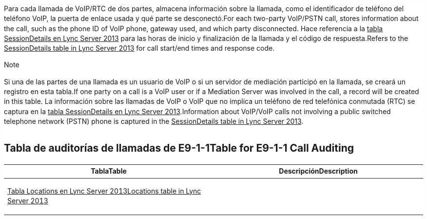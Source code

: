 <td><p><span data-ttu-id="799fa-195">Para cada llamada de VoIP/RTC de dos partes, almacena información sobre la llamada, como el identificador de teléfono del teléfono VoIP, la puerta de enlace usada y qué parte se desconectó.</span><span class="sxs-lookup"><span data-stu-id="799fa-195">For each two-party VoIP/PSTN call, stores information about the call, such as the phone ID of VoIP phone, gateway used, and which party disconnected.</span></span> <span data-ttu-id="799fa-196">Hace referencia a la <a href="lync-server-2013-sessiondetails-table.md">tabla SessionDetails en Lync Server 2013</a> para las horas de inicio y finalización de la llamada y el código de respuesta.</span><span class="sxs-lookup"><span data-stu-id="799fa-196">Refers to the <a href="lync-server-2013-sessiondetails-table.md">SessionDetails table in Lync Server 2013</a> for call start/end times and response code.</span></span></p>
<div>

> [!NOTE]  
> <span data-ttu-id="799fa-197">Si una de las partes de una llamada es un usuario de VoIP o si un servidor de mediación participó en la llamada, se creará un registro en esta tabla.</span><span class="sxs-lookup"><span data-stu-id="799fa-197">If one party on a call is a VoIP user or if a Mediation Server was involved in the call, a record will be created in this table.</span></span> <span data-ttu-id="799fa-198">La información sobre las llamadas de VoIP o VoIP que no implica un teléfono de red telefónica conmutada (RTC) se captura en la <A href="lync-server-2013-sessiondetails-table.md">tabla SessionDetails en Lync Server 2013</A>.</span><span class="sxs-lookup"><span data-stu-id="799fa-198">Information about VoIP/VoIP calls not involving a public switched telephone network (PSTN) phone is captured in the <A href="lync-server-2013-sessiondetails-table.md">SessionDetails table in Lync Server 2013</A>.</span></span>


</div></td>
</tr>
</tbody>
</table>


</div>

<div>

## <a name="table-for-e9-1-1-call-auditing"></a><span data-ttu-id="799fa-199">Tabla de auditorías de llamadas de E9-1-1</span><span class="sxs-lookup"><span data-stu-id="799fa-199">Table for E9-1-1 Call Auditing</span></span>


<table>
<colgroup>
<col style="width: 50%" />
<col style="width: 50%" />
</colgroup>
<thead>
<tr class="header">
<th><span data-ttu-id="799fa-200">Tabla</span><span class="sxs-lookup"><span data-stu-id="799fa-200">Table</span></span></th>
<th><span data-ttu-id="799fa-201">Descripción</span><span class="sxs-lookup"><span data-stu-id="799fa-201">Description</span></span></th>
</tr>
</thead>
<tbody>
<tr class="odd">
<td><p><span data-ttu-id="799fa-202"><a href="lync-server-2013-locations-table.md">Tabla Locations en Lync Server 2013</a></span><span class="sxs-lookup"><span data-stu-id="799fa-202"><a href="lync-server-2013-locations-table.md">Locations table in Lync Server 2013</a></span></span></p></td>